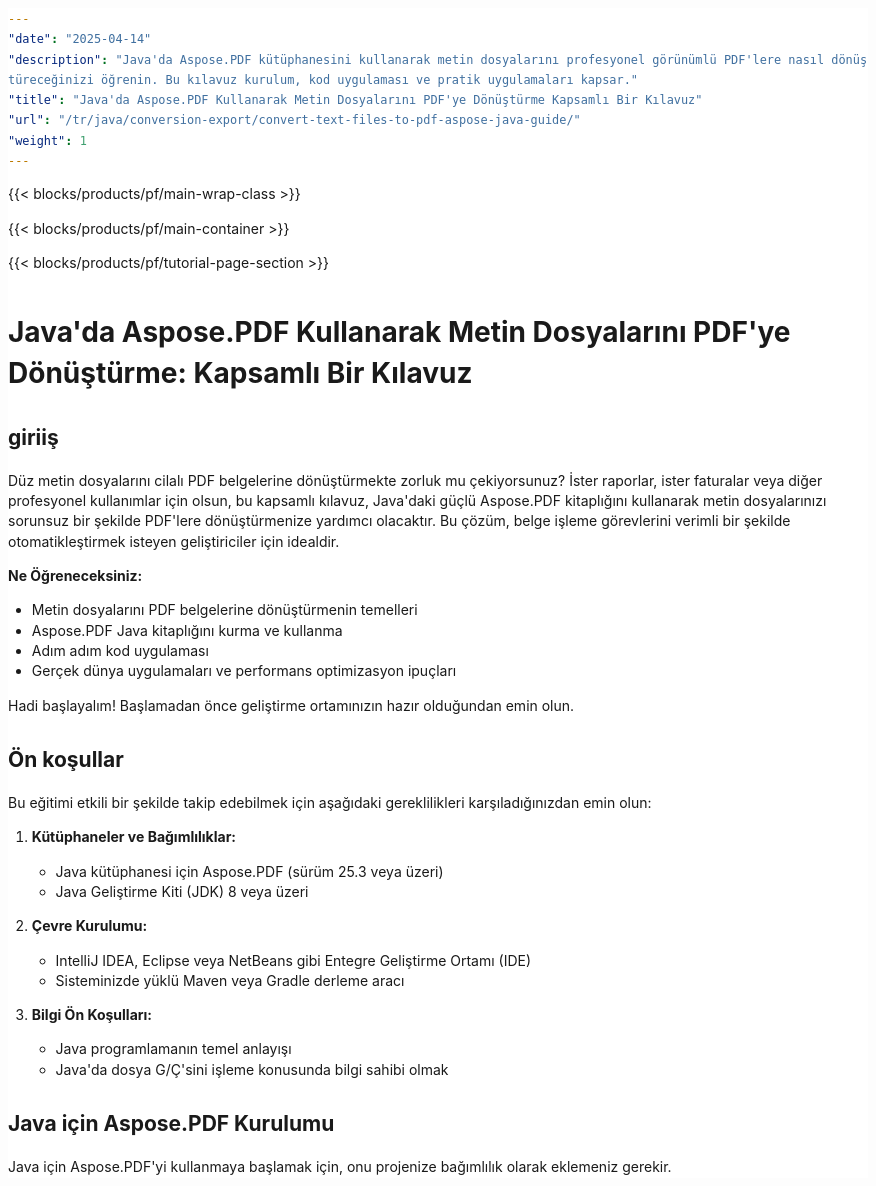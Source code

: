 ```yaml
---
"date": "2025-04-14"
"description": "Java'da Aspose.PDF kütüphanesini kullanarak metin dosyalarını profesyonel görünümlü PDF'lere nasıl dönüştüreceğinizi öğrenin. Bu kılavuz kurulum, kod uygulaması ve pratik uygulamaları kapsar."
"title": "Java'da Aspose.PDF Kullanarak Metin Dosyalarını PDF'ye Dönüştürme Kapsamlı Bir Kılavuz"
"url": "/tr/java/conversion-export/convert-text-files-to-pdf-aspose-java-guide/"
"weight": 1
---
```


{{< blocks/products/pf/main-wrap-class >}}

{{< blocks/products/pf/main-container >}}

{{< blocks/products/pf/tutorial-page-section >}}
# Java'da Aspose.PDF Kullanarak Metin Dosyalarını PDF'ye Dönüştürme: Kapsamlı Bir Kılavuz

## giriiş
Düz metin dosyalarını cilalı PDF belgelerine dönüştürmekte zorluk mu çekiyorsunuz? İster raporlar, ister faturalar veya diğer profesyonel kullanımlar için olsun, bu kapsamlı kılavuz, Java'daki güçlü Aspose.PDF kitaplığını kullanarak metin dosyalarınızı sorunsuz bir şekilde PDF'lere dönüştürmenize yardımcı olacaktır. Bu çözüm, belge işleme görevlerini verimli bir şekilde otomatikleştirmek isteyen geliştiriciler için idealdir.

**Ne Öğreneceksiniz:**
- Metin dosyalarını PDF belgelerine dönüştürmenin temelleri
- Aspose.PDF Java kitaplığını kurma ve kullanma
- Adım adım kod uygulaması
- Gerçek dünya uygulamaları ve performans optimizasyon ipuçları

Hadi başlayalım! Başlamadan önce geliştirme ortamınızın hazır olduğundan emin olun.

## Ön koşullar
Bu eğitimi etkili bir şekilde takip edebilmek için aşağıdaki gereklilikleri karşıladığınızdan emin olun:

1. **Kütüphaneler ve Bağımlılıklar:**
   - Java kütüphanesi için Aspose.PDF (sürüm 25.3 veya üzeri)
   - Java Geliştirme Kiti (JDK) 8 veya üzeri

2. **Çevre Kurulumu:**
   - IntelliJ IDEA, Eclipse veya NetBeans gibi Entegre Geliştirme Ortamı (IDE)
   - Sisteminizde yüklü Maven veya Gradle derleme aracı

3. **Bilgi Ön Koşulları:**
   - Java programlamanın temel anlayışı
   - Java'da dosya G/Ç'sini işleme konusunda bilgi sahibi olmak

## Java için Aspose.PDF Kurulumu
Java için Aspose.PDF'yi kullanmaya başlamak için, onu projenize bağımlılık olarak eklemeniz gerekir.
